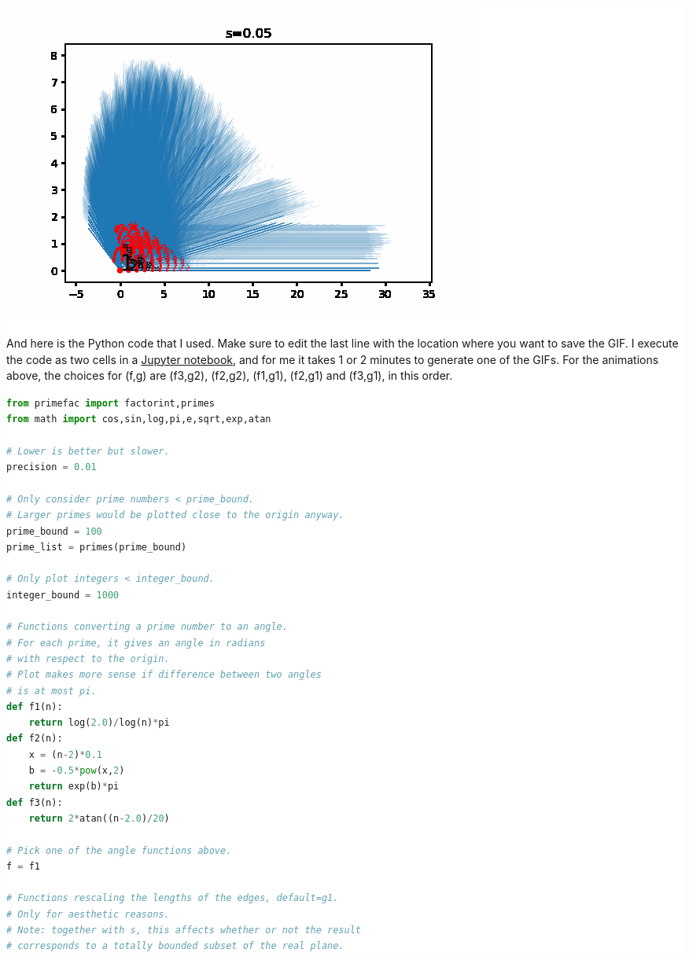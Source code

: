 ![Big Cell](/images/bigcell-31.gif)

And here is the Python code that I used. Make sure to edit the last line with the location where you want to save the GIF. I execute the code as two cells in a [Jupyter notebook](https://jupyter.org/), and for me it takes 1 or 2 minutes to generate one of the GIFs. For the animations above, the choices for (f,g) are (f3,g2), (f2,g2), (f1,g1), (f2,g1) and (f3,g1), in this order.

```python
from primefac import factorint,primes
from math import cos,sin,log,pi,e,sqrt,exp,atan

# Lower is better but slower.
precision = 0.01

# Only consider prime numbers < prime_bound.
# Larger primes would be plotted close to the origin anyway.
prime_bound = 100
prime_list = primes(prime_bound)

# Only plot integers < integer_bound.
integer_bound = 1000

# Functions converting a prime number to an angle.
# For each prime, it gives an angle in radians
# with respect to the origin.
# Plot makes more sense if difference between two angles 
# is at most pi.
def f1(n):
    return log(2.0)/log(n)*pi
def f2(n):
    x = (n-2)*0.1
    b = -0.5*pow(x,2)
    return exp(b)*pi
def f3(n):
    return 2*atan((n-2.0)/20)

# Pick one of the angle functions above.
f = f1

# Functions rescaling the lengths of the edges, default=g1.
# Only for aesthetic reasons.
# Note: together with s, this affects whether or not the result
# corresponds to a totally bounded subset of the real plane.

```